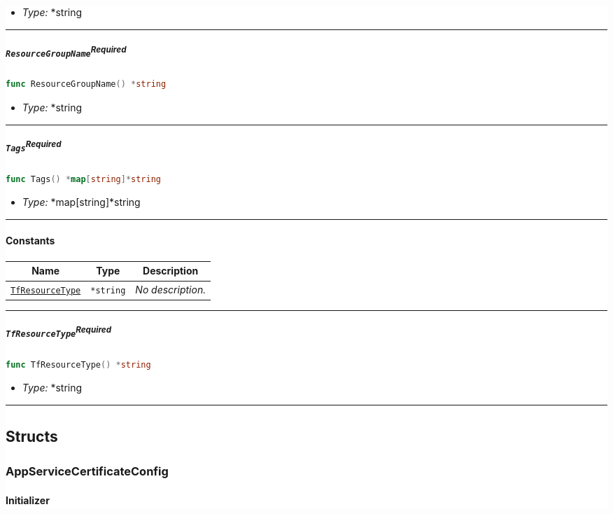 - *Type:* *string

---

##### `ResourceGroupName`<sup>Required</sup> <a name="ResourceGroupName" id="@cdktf/provider-azurerm.appServiceCertificate.AppServiceCertificate.property.resourceGroupName"></a>

```go
func ResourceGroupName() *string
```

- *Type:* *string

---

##### `Tags`<sup>Required</sup> <a name="Tags" id="@cdktf/provider-azurerm.appServiceCertificate.AppServiceCertificate.property.tags"></a>

```go
func Tags() *map[string]*string
```

- *Type:* *map[string]*string

---

#### Constants <a name="Constants" id="Constants"></a>

| **Name** | **Type** | **Description** |
| --- | --- | --- |
| <code><a href="#@cdktf/provider-azurerm.appServiceCertificate.AppServiceCertificate.property.tfResourceType">TfResourceType</a></code> | <code>*string</code> | *No description.* |

---

##### `TfResourceType`<sup>Required</sup> <a name="TfResourceType" id="@cdktf/provider-azurerm.appServiceCertificate.AppServiceCertificate.property.tfResourceType"></a>

```go
func TfResourceType() *string
```

- *Type:* *string

---

## Structs <a name="Structs" id="Structs"></a>

### AppServiceCertificateConfig <a name="AppServiceCertificateConfig" id="@cdktf/provider-azurerm.appServiceCertificate.AppServiceCertificateConfig"></a>

#### Initializer <a name="Initializer" id="@cdktf/provider-azurerm.appServiceCertificate.AppServiceCertificateConfig.Initializer"></a>
